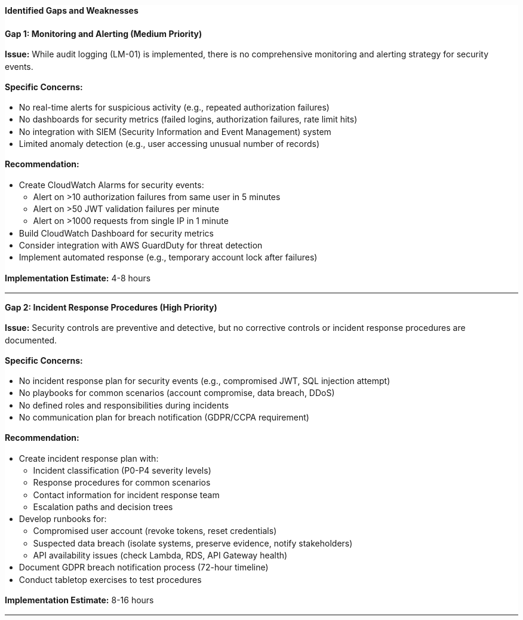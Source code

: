 
#### Identified Gaps and Weaknesses

**Gap 1: Monitoring and Alerting (Medium Priority)**

**Issue:**
While audit logging (LM-01) is implemented, there is no comprehensive monitoring and alerting strategy for security events.

**Specific Concerns:**
- No real-time alerts for suspicious activity (e.g., repeated authorization failures)
- No dashboards for security metrics (failed logins, authorization failures, rate limit hits)
- No integration with SIEM (Security Information and Event Management) system
- Limited anomaly detection (e.g., user accessing unusual number of records)

**Recommendation:**
- Create CloudWatch Alarms for security events:
  - Alert on >10 authorization failures from same user in 5 minutes
  - Alert on >50 JWT validation failures per minute
  - Alert on >1000 requests from single IP in 1 minute
- Build CloudWatch Dashboard for security metrics
- Consider integration with AWS GuardDuty for threat detection
- Implement automated response (e.g., temporary account lock after failures)

**Implementation Estimate:** 4-8 hours

---

**Gap 2: Incident Response Procedures (High Priority)**

**Issue:**
Security controls are preventive and detective, but no corrective controls or incident response procedures are documented.

**Specific Concerns:**
- No incident response plan for security events (e.g., compromised JWT, SQL injection attempt)
- No playbooks for common scenarios (account compromise, data breach, DDoS)
- No defined roles and responsibilities during incidents
- No communication plan for breach notification (GDPR/CCPA requirement)

**Recommendation:**
- Create incident response plan with:
  - Incident classification (P0-P4 severity levels)
  - Response procedures for common scenarios
  - Contact information for incident response team
  - Escalation paths and decision trees
- Develop runbooks for:
  - Compromised user account (revoke tokens, reset credentials)
  - Suspected data breach (isolate systems, preserve evidence, notify stakeholders)
  - API availability issues (check Lambda, RDS, API Gateway health)
- Document GDPR breach notification process (72-hour timeline)
- Conduct tabletop exercises to test procedures

**Implementation Estimate:** 8-16 hours

---
